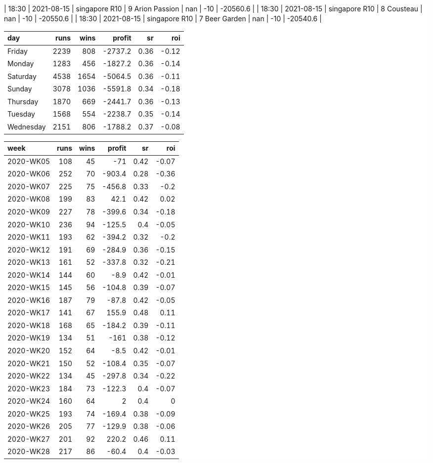 | 18:30    | 2021-08-15 | singapore R10      | 9 Arion Passion      |    nan |      -10 | -20560.6 |
| 18:30    | 2021-08-15 | singapore R10      | 8 Cousteau           |    nan |      -10 | -20550.6 |
| 18:30    | 2021-08-15 | singapore R10      | 7 Beer Garden        |    nan |      -10 | -20540.6 |

| day       |   runs |   wins |   profit |   sr |   roi |
|:----------|-------:|-------:|---------:|-----:|------:|
| Friday    |   2239 |    808 |  -2737.2 | 0.36 | -0.12 |
| Monday    |   1283 |    456 |  -1827.2 | 0.36 | -0.14 |
| Saturday  |   4538 |   1654 |  -5064.5 | 0.36 | -0.11 |
| Sunday    |   3078 |   1036 |  -5591.8 | 0.34 | -0.18 |
| Thursday  |   1870 |    669 |  -2441.7 | 0.36 | -0.13 |
| Tuesday   |   1568 |    554 |  -2238.7 | 0.35 | -0.14 |
| Wednesday |   2151 |    806 |  -1788.2 | 0.37 | -0.08 |

| week      |   runs |   wins |   profit |   sr |   roi |
|:----------|-------:|-------:|---------:|-----:|------:|
| 2020-WK05 |    108 |     45 |    -71   | 0.42 | -0.07 |
| 2020-WK06 |    252 |     70 |   -903.4 | 0.28 | -0.36 |
| 2020-WK07 |    225 |     75 |   -456.8 | 0.33 | -0.2  |
| 2020-WK08 |    199 |     83 |     42.1 | 0.42 |  0.02 |
| 2020-WK09 |    227 |     78 |   -399.6 | 0.34 | -0.18 |
| 2020-WK10 |    236 |     94 |   -125.5 | 0.4  | -0.05 |
| 2020-WK11 |    193 |     62 |   -394.2 | 0.32 | -0.2  |
| 2020-WK12 |    191 |     69 |   -284.9 | 0.36 | -0.15 |
| 2020-WK13 |    161 |     52 |   -337.8 | 0.32 | -0.21 |
| 2020-WK14 |    144 |     60 |     -8.9 | 0.42 | -0.01 |
| 2020-WK15 |    145 |     56 |   -104.8 | 0.39 | -0.07 |
| 2020-WK16 |    187 |     79 |    -87.8 | 0.42 | -0.05 |
| 2020-WK17 |    141 |     67 |    155.9 | 0.48 |  0.11 |
| 2020-WK18 |    168 |     65 |   -184.2 | 0.39 | -0.11 |
| 2020-WK19 |    134 |     51 |   -161   | 0.38 | -0.12 |
| 2020-WK20 |    152 |     64 |     -8.5 | 0.42 | -0.01 |
| 2020-WK21 |    150 |     52 |   -108.4 | 0.35 | -0.07 |
| 2020-WK22 |    134 |     45 |   -297.8 | 0.34 | -0.22 |
| 2020-WK23 |    184 |     73 |   -122.3 | 0.4  | -0.07 |
| 2020-WK24 |    160 |     64 |      2   | 0.4  |  0    |
| 2020-WK25 |    193 |     74 |   -169.4 | 0.38 | -0.09 |
| 2020-WK26 |    205 |     77 |   -129.9 | 0.38 | -0.06 |
| 2020-WK27 |    201 |     92 |    220.2 | 0.46 |  0.11 |
| 2020-WK28 |    217 |     86 |    -60.4 | 0.4  | -0.03 |